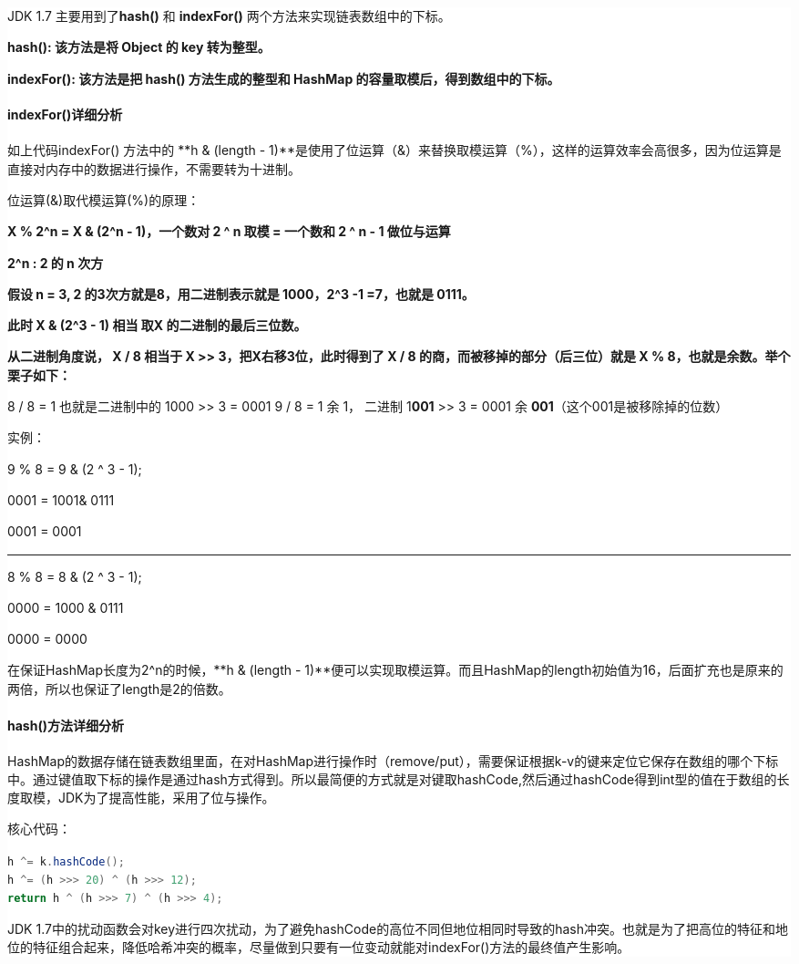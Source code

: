 JDK 1.7 主要用到了**hash()** 和 **indexFor()** 两个方法来实现链表数组中的下标。

**hash(): 该方法是将 Object 的 key 转为整型。**

**indexFor(): 该方法是把 hash() 方法生成的整型和 HashMap 的容量取模后，得到数组中的下标。**

#### indexFor()详细分析

如上代码indexFor() 方法中的 **h & (length - 1)**是使用了位运算（&）来替换取模运算（%），这样的运算效率会高很多，因为位运算是直接对内存中的数据进行操作，不需要转为十进制。

位运算(&)取代模运算(%)的原理：

**X % 2^n = X & (2^n - 1)，一个数对 2 ^ n 取模 = 一个数和 2 ^ n - 1 做位与运算**

**2^n : 2 的 n 次方**

**假设 n = 3, 2 的3次方就是8，用二进制表示就是 1000，2^3 -1 =7，也就是 0111。**

**此时 X & (2^3 - 1) 相当 取X 的二进制的最后三位数。**

**从二进制角度说， X / 8 相当于 X >> 3，把X右移3位，此时得到了 X / 8 的商，而被移掉的部分（后三位）就是 X % 8，也就是余数。举个栗子如下：**

8 / 8 = 1 也就是二进制中的
1000 >> 3 = 0001 
9 / 8 = 1 余 1， 二进制
1**001** >> 3 = 0001 余 **001**（这个001是被移除掉的位数）

实例：

9 % 8 = 9 & (2 ^ 3 - 1);

0001 = 1001& 0111

0001 = 0001

-------------------------------------

8 % 8 = 8 & (2 ^ 3 - 1);

0000 = 1000 & 0111

0000 = 0000

在保证HashMap长度为2^n的时候，**h & (length - 1)**便可以实现取模运算。而且HashMap的length初始值为16，后面扩充也是原来的两倍，所以也保证了length是2的倍数。

#### hash()方法详细分析

HashMap的数据存储在链表数组里面，在对HashMap进行操作时（remove/put），需要保证根据k-v的键来定位它保存在数组的哪个下标中。通过键值取下标的操作是通过hash方式得到。所以最简便的方式就是对键取hashCode,然后通过hashCode得到int型的值在于数组的长度取模，JDK为了提高性能，采用了位与操作。

核心代码：

```java
h ^= k.hashCode();
h ^= (h >>> 20) ^ (h >>> 12);
return h ^ (h >>> 7) ^ (h >>> 4);
```

JDK 1.7中的扰动函数会对key进行四次扰动，为了避免hashCode的高位不同但地位相同时导致的hash冲突。也就是为了把高位的特征和地位的特征组合起来，降低哈希冲突的概率，尽量做到只要有一位变动就能对indexFor()方法的最终值产生影响。
